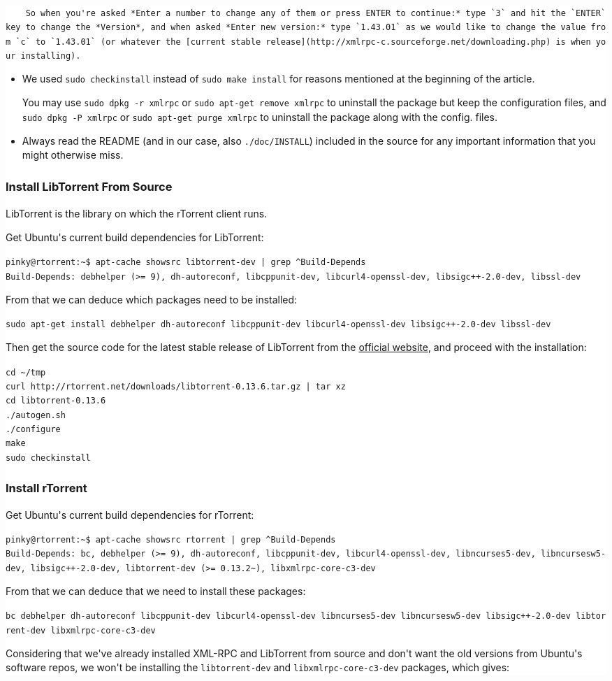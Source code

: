 		So when you're asked *Enter a number to change any of them or press ENTER to continue:* type `3` and hit the `ENTER` key to change the *Version*, and when asked *Enter new version:* type `1.43.01` as we would like to change the value from `c` to `1.43.01` (or whatever the [current stable release](http://xmlrpc-c.sourceforge.net/downloading.php) is when your installing).

- We used `sudo checkinstall` instead of `sudo make install` for reasons mentioned at the beginning of the article.

	You may use `sudo dpkg -r xmlrpc` or `sudo apt-get remove xmlrpc` to uninstall the package but keep the configuration files, and `sudo dpkg -P xmlrpc` or `sudo apt-get purge xmlrpc` to uninstall the package along with the config. files.

- Always read the README (and in our case, also `./doc/INSTALL`) included in the source for any important information that you might otherwise miss.

### Install LibTorrent From Source

LibTorrent is the library on which the rTorrent client runs.

Get Ubuntu's current build dependencies for LibTorrent:

	pinky@rtorrent:~$ apt-cache showsrc libtorrent-dev | grep ^Build-Depends
	Build-Depends: debhelper (>= 9), dh-autoreconf, libcppunit-dev, libcurl4-openssl-dev, libsigc++-2.0-dev, libssl-dev

From that we can deduce which packages need to be installed:

	sudo apt-get install debhelper dh-autoreconf libcppunit-dev libcurl4-openssl-dev libsigc++-2.0-dev libssl-dev

Then get the source code for the latest stable release of LibTorrent from the [official website](http://rakshasa.github.io/rtorrent/), and proceed with the installation:

	cd ~/tmp
	curl http://rtorrent.net/downloads/libtorrent-0.13.6.tar.gz | tar xz
	cd libtorrent-0.13.6
	./autogen.sh
	./configure
	make
	sudo checkinstall

### Install rTorrent

Get Ubuntu's current build dependencies for rTorrent:

	pinky@rtorrent:~$ apt-cache showsrc rtorrent | grep ^Build-Depends
	Build-Depends: bc, debhelper (>= 9), dh-autoreconf, libcppunit-dev, libcurl4-openssl-dev, libncurses5-dev, libncursesw5-dev, libsigc++-2.0-dev, libtorrent-dev (>= 0.13.2~), libxmlrpc-core-c3-dev

From that we can deduce that we need to install these packages:

	bc debhelper dh-autoreconf libcppunit-dev libcurl4-openssl-dev libncurses5-dev libncursesw5-dev libsigc++-2.0-dev libtorrent-dev libxmlrpc-core-c3-dev

Considering that we've already installed XML-RPC and LibTorrent from source and don't want the old versions from Ubuntu's software repos, we won't be installing the `libtorrent-dev` and `libxmlrpc-core-c3-dev` packages, which gives:
